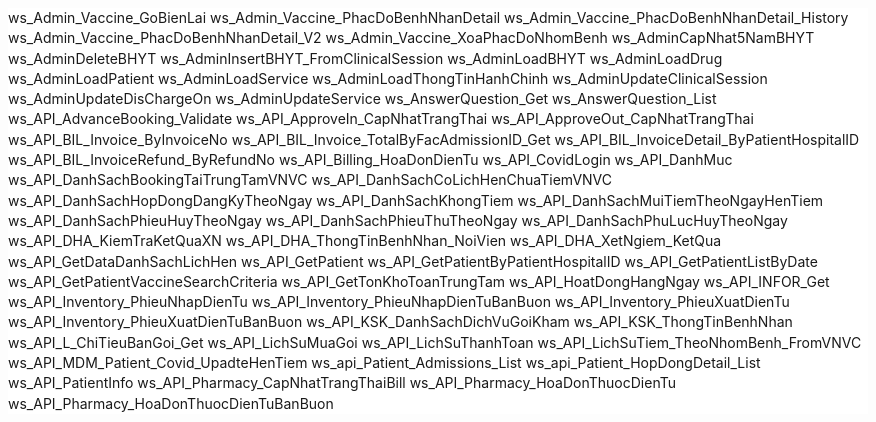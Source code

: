 ws_Admin_Vaccine_GoBienLai
ws_Admin_Vaccine_PhacDoBenhNhanDetail
ws_Admin_Vaccine_PhacDoBenhNhanDetail_History
ws_Admin_Vaccine_PhacDoBenhNhanDetail_V2
ws_Admin_Vaccine_XoaPhacDoNhomBenh
ws_AdminCapNhat5NamBHYT
ws_AdminDeleteBHYT
ws_AdminInsertBHYT_FromClinicalSession
ws_AdminLoadBHYT
ws_AdminLoadDrug
ws_AdminLoadPatient
ws_AdminLoadService
ws_AdminLoadThongTinHanhChinh
ws_AdminUpdateClinicalSession
ws_AdminUpdateDisChargeOn
ws_AdminUpdateService
ws_AnswerQuestion_Get
ws_AnswerQuestion_List
ws_API_AdvanceBooking_Validate
ws_API_ApproveIn_CapNhatTrangThai
ws_API_ApproveOut_CapNhatTrangThai
ws_API_BIL_Invoice_ByInvoiceNo
ws_API_BIL_Invoice_TotalByFacAdmissionID_Get
ws_API_BIL_InvoiceDetail_ByPatientHospitalID
ws_API_BIL_InvoiceRefund_ByRefundNo
ws_API_Billing_HoaDonDienTu
ws_API_CovidLogin
ws_API_DanhMuc
ws_API_DanhSachBookingTaiTrungTamVNVC
ws_API_DanhSachCoLichHenChuaTiemVNVC
ws_API_DanhSachHopDongDangKyTheoNgay
ws_API_DanhSachKhongTiem
ws_API_DanhSachMuiTiemTheoNgayHenTiem
ws_API_DanhSachPhieuHuyTheoNgay
ws_API_DanhSachPhieuThuTheoNgay
ws_API_DanhSachPhuLucHuyTheoNgay
ws_API_DHA_KiemTraKetQuaXN
ws_API_DHA_ThongTinBenhNhan_NoiVien
ws_API_DHA_XetNgiem_KetQua
ws_API_GetDataDanhSachLichHen
ws_API_GetPatient
ws_API_GetPatientByPatientHospitalID
ws_API_GetPatientListByDate
ws_API_GetPatientVaccineSearchCriteria
ws_API_GetTonKhoToanTrungTam
ws_API_HoatDongHangNgay
ws_API_INFOR_Get
ws_API_Inventory_PhieuNhapDienTu
ws_API_Inventory_PhieuNhapDienTuBanBuon
ws_API_Inventory_PhieuXuatDienTu
ws_API_Inventory_PhieuXuatDienTuBanBuon
ws_API_KSK_DanhSachDichVuGoiKham
ws_API_KSK_ThongTinBenhNhan
ws_API_L_ChiTieuBanGoi_Get
ws_API_LichSuMuaGoi
ws_API_LichSuThanhToan
ws_API_LichSuTiem_TheoNhomBenh_FromVNVC
ws_API_MDM_Patient_Covid_UpadteHenTiem
ws_api_Patient_Admissions_List
ws_api_Patient_HopDongDetail_List
ws_API_PatientInfo
ws_API_Pharmacy_CapNhatTrangThaiBill
ws_API_Pharmacy_HoaDonThuocDienTu
ws_API_Pharmacy_HoaDonThuocDienTuBanBuon